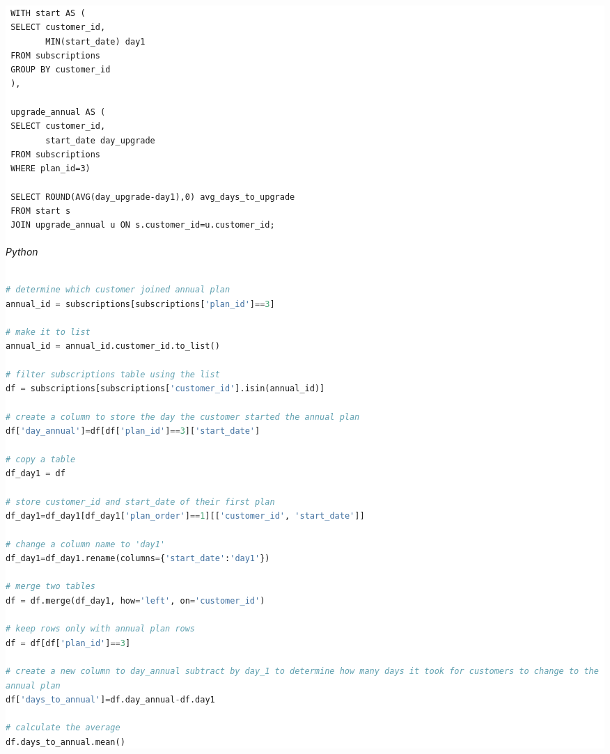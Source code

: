 ```TSQL
 WITH start AS (
 SELECT customer_id, 
        MIN(start_date) day1
 FROM subscriptions
 GROUP BY customer_id
 ),
 
 upgrade_annual AS (
 SELECT customer_id, 
        start_date day_upgrade
 FROM subscriptions
 WHERE plan_id=3)
 
 SELECT ROUND(AVG(day_upgrade-day1),0) avg_days_to_upgrade
 FROM start s
 JOIN upgrade_annual u ON s.customer_id=u.customer_id;
```

###### Python

```python
# determine which customer joined annual plan
annual_id = subscriptions[subscriptions['plan_id']==3]

# make it to list
annual_id = annual_id.customer_id.to_list()

# filter subscriptions table using the list 
df = subscriptions[subscriptions['customer_id'].isin(annual_id)]

# create a column to store the day the customer started the annual plan
df['day_annual']=df[df['plan_id']==3]['start_date']

# copy a table
df_day1 = df

# store customer_id and start_date of their first plan
df_day1=df_day1[df_day1['plan_order']==1][['customer_id', 'start_date']]

# change a column name to 'day1'
df_day1=df_day1.rename(columns={'start_date':'day1'})

# merge two tables
df = df.merge(df_day1, how='left', on='customer_id')

# keep rows only with annual plan rows
df = df[df['plan_id']==3]

# create a new column to day_annual subtract by day_1 to determine how many days it took for customers to change to the annual plan
df['days_to_annual']=df.day_annual-df.day1

# calculate the average
df.days_to_annual.mean()
```
